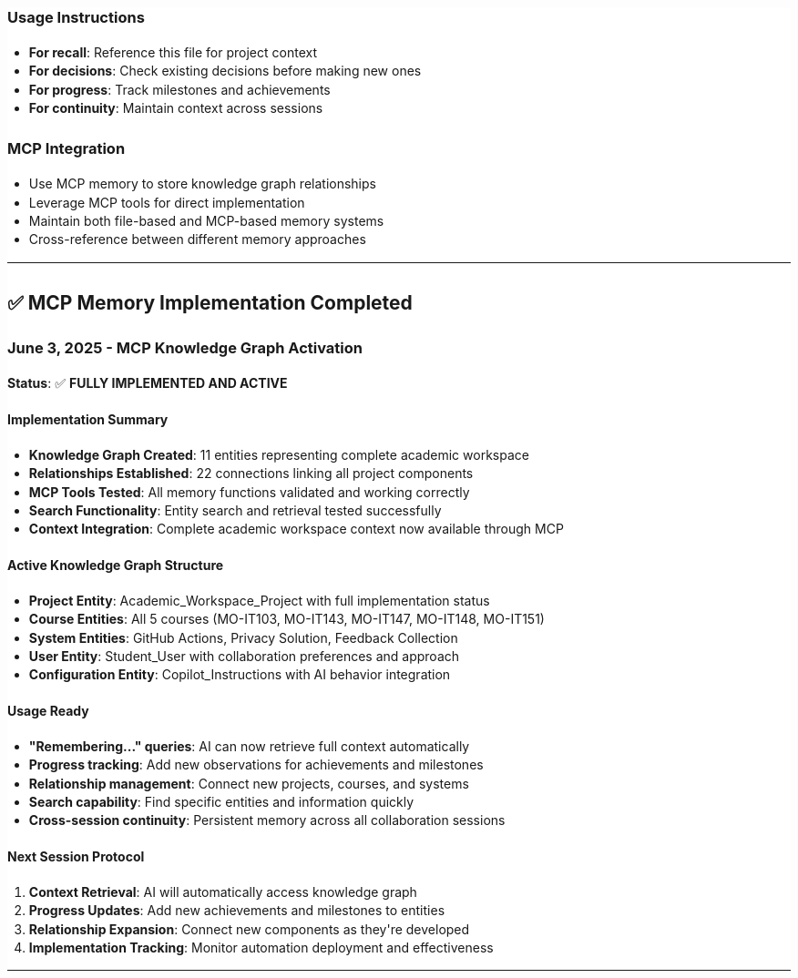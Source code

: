 ### **Usage Instructions**

- **For recall**: Reference this file for project context
- **For decisions**: Check existing decisions before making new ones
- **For progress**: Track milestones and achievements
- **For continuity**: Maintain context across sessions

### **MCP Integration**

- Use MCP memory to store knowledge graph relationships
- Leverage MCP tools for direct implementation
- Maintain both file-based and MCP-based memory systems
- Cross-reference between different memory approaches

---

## ✅ **MCP Memory Implementation Completed**

### **June 3, 2025 - MCP Knowledge Graph Activation**

**Status**: ✅ **FULLY IMPLEMENTED AND ACTIVE**

#### **Implementation Summary**

- **Knowledge Graph Created**: 11 entities representing complete academic workspace
- **Relationships Established**: 22 connections linking all project components  
- **MCP Tools Tested**: All memory functions validated and working correctly
- **Search Functionality**: Entity search and retrieval tested successfully
- **Context Integration**: Complete academic workspace context now available through MCP

#### **Active Knowledge Graph Structure**

- **Project Entity**: Academic_Workspace_Project with full implementation status
- **Course Entities**: All 5 courses (MO-IT103, MO-IT143, MO-IT147, MO-IT148, MO-IT151)
- **System Entities**: GitHub Actions, Privacy Solution, Feedback Collection
- **User Entity**: Student_User with collaboration preferences and approach
- **Configuration Entity**: Copilot_Instructions with AI behavior integration

#### **Usage Ready**

- **"Remembering..." queries**: AI can now retrieve full context automatically
- **Progress tracking**: Add new observations for achievements and milestones
- **Relationship management**: Connect new projects, courses, and systems
- **Search capability**: Find specific entities and information quickly
- **Cross-session continuity**: Persistent memory across all collaboration sessions

#### **Next Session Protocol**

1. **Context Retrieval**: AI will automatically access knowledge graph
2. **Progress Updates**: Add new achievements and milestones to entities
3. **Relationship Expansion**: Connect new components as they're developed
4. **Implementation Tracking**: Monitor automation deployment and effectiveness

---